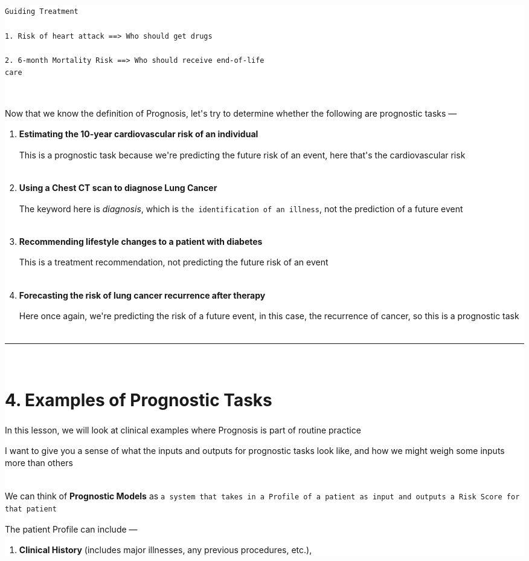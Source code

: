 ```
Guiding Treatment

1. Risk of heart attack ==> Who should get drugs

2. 6-month Mortality Risk ==> Who should receive end-of-life
care
```
<br>

Now that we know the definition of Prognosis, let's try to
determine whether the following are prognostic tasks —<br>

1. **Estimating the 10-year cardiovascular risk of an
   individual**<br>

   This is a prognostic task because we're predicting the
   future risk of an event, here that's the cardiovascular
   risk<br><br>

2. **Using a Chest CT scan to diagnose Lung Cancer**<br>

   The keyword here is *diagnosis*, which is `the
   identification of an illness`, not the prediction of a
   future event<br><br>

3. **Recommending lifestyle changes to a patient with
   diabetes**<br>

   This is a treatment recommendation, not predicting the
   future risk of an event<br><br>

4. **Forecasting the risk of lung cancer recurrence after
   therapy**<br>

   Here once again, we're predicting the risk of a future
   event, in this case, the recurrence of cancer, so this is
   a prognostic task<br><br>

***
<br>

# 4. Examples of Prognostic Tasks

In this lesson, we will look at clinical examples where
Prognosis is part of routine practice<br>

I want to give you a sense of what the inputs and outputs for
prognostic tasks look like, and how we might weigh some
inputs more than others <br><br>

We can think of **Prognostic Models** as `a system that takes
in a Profile of a patient as input and outputs a Risk Score
for that patient` <br>

The patient Profile can include —<br>
1. **Clinical History** (includes major illnesses, any
previous procedures, etc.),
